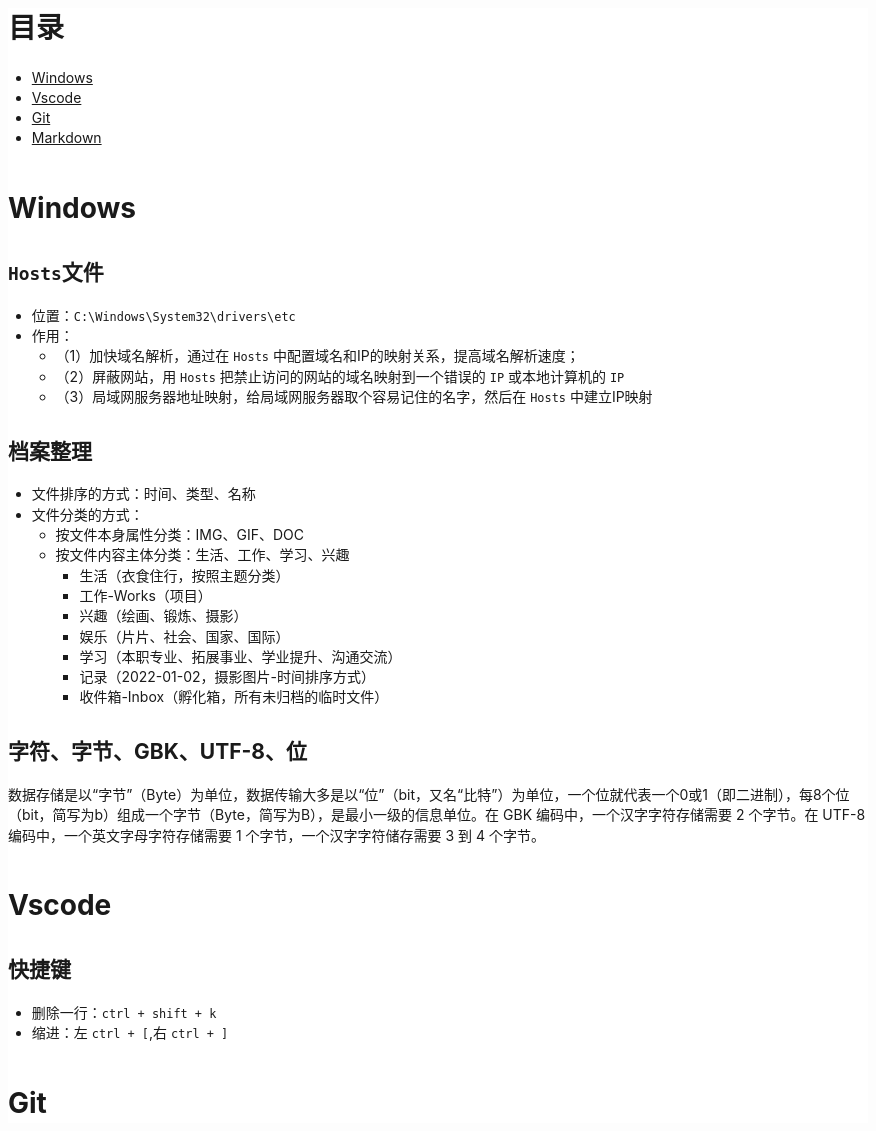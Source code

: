 

# 目录

- [Windows](#windows)
- [Vscode](#vscode)
- [Git](#git)
- [Markdown](#markdown)

# Windows

## `Hosts`文件

- 位置：`C:\Windows\System32\drivers\etc`
- 作用：
  - （1）加快域名解析，通过在 `Hosts` 中配置域名和IP的映射关系，提高域名解析速度；
  - （2）屏蔽网站，用 `Hosts` 把禁止访问的网站的域名映射到一个错误的 `IP` 或本地计算机的 `IP`
  - （3）局域网服务器地址映射，给局域网服务器取个容易记住的名字，然后在 `Hosts` 中建立IP映射

## 档案整理

- 文件排序的方式：时间、类型、名称
- 文件分类的方式：
  - 按文件本身属性分类：IMG、GIF、DOC
  - 按文件内容主体分类：生活、工作、学习、兴趣
    - 生活（衣食住行，按照主题分类）
    - 工作-Works（项目）
    - 兴趣（绘画、锻炼、摄影）
    - 娱乐（片片、社会、国家、国际）
    - 学习（本职专业、拓展事业、学业提升、沟通交流）
    - 记录（2022-01-02，摄影图片-时间排序方式）
    - 收件箱-Inbox（孵化箱，所有未归档的临时文件）

## 字符、字节、GBK、UTF-8、位

数据存储是以“字节”（Byte）为单位，数据传输大多是以“位”（bit，又名“比特”）为单位，一个位就代表一个0或1（即二进制），每8个位（bit，简写为b）组成一个字节（Byte，简写为B），是最小一级的信息单位。在 GBK 编码中，一个汉字字符存储需要 2 个字节。在 UTF-8 编码中，一个英文字母字符存储需要 1 个字节，一个汉字字符储存需要 3 到 4 个字节。

# Vscode

## 快捷键

- 删除一行：`ctrl + shift + k`
- 缩进：左 `ctrl + [`,右 `ctrl + ]`

# Git
